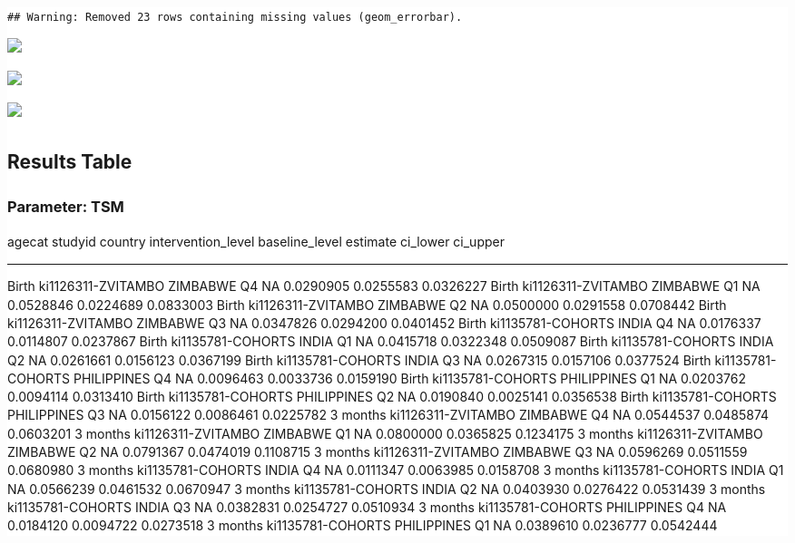 ```
## Warning: Removed 23 rows containing missing values (geom_errorbar).
```

![](/tmp/1f530814-e6a4-40a9-84dd-f7c60e896fc2/REPORT_files/figure-html/plot_rr-1.png)

![](/tmp/1f530814-e6a4-40a9-84dd-f7c60e896fc2/REPORT_files/figure-html/plot_paf-1.png)

![](/tmp/1f530814-e6a4-40a9-84dd-f7c60e896fc2/REPORT_files/figure-html/plot_par-1.png)

## Results Table

### Parameter: TSM


agecat      studyid                    country       intervention_level   baseline_level     estimate    ci_lower    ci_upper
----------  -------------------------  ------------  -------------------  ---------------  ----------  ----------  ----------
Birth       ki1126311-ZVITAMBO         ZIMBABWE      Q4                   NA                0.0290905   0.0255583   0.0326227
Birth       ki1126311-ZVITAMBO         ZIMBABWE      Q1                   NA                0.0528846   0.0224689   0.0833003
Birth       ki1126311-ZVITAMBO         ZIMBABWE      Q2                   NA                0.0500000   0.0291558   0.0708442
Birth       ki1126311-ZVITAMBO         ZIMBABWE      Q3                   NA                0.0347826   0.0294200   0.0401452
Birth       ki1135781-COHORTS          INDIA         Q4                   NA                0.0176337   0.0114807   0.0237867
Birth       ki1135781-COHORTS          INDIA         Q1                   NA                0.0415718   0.0322348   0.0509087
Birth       ki1135781-COHORTS          INDIA         Q2                   NA                0.0261661   0.0156123   0.0367199
Birth       ki1135781-COHORTS          INDIA         Q3                   NA                0.0267315   0.0157106   0.0377524
Birth       ki1135781-COHORTS          PHILIPPINES   Q4                   NA                0.0096463   0.0033736   0.0159190
Birth       ki1135781-COHORTS          PHILIPPINES   Q1                   NA                0.0203762   0.0094114   0.0313410
Birth       ki1135781-COHORTS          PHILIPPINES   Q2                   NA                0.0190840   0.0025141   0.0356538
Birth       ki1135781-COHORTS          PHILIPPINES   Q3                   NA                0.0156122   0.0086461   0.0225782
3 months    ki1126311-ZVITAMBO         ZIMBABWE      Q4                   NA                0.0544537   0.0485874   0.0603201
3 months    ki1126311-ZVITAMBO         ZIMBABWE      Q1                   NA                0.0800000   0.0365825   0.1234175
3 months    ki1126311-ZVITAMBO         ZIMBABWE      Q2                   NA                0.0791367   0.0474019   0.1108715
3 months    ki1126311-ZVITAMBO         ZIMBABWE      Q3                   NA                0.0596269   0.0511559   0.0680980
3 months    ki1135781-COHORTS          INDIA         Q4                   NA                0.0111347   0.0063985   0.0158708
3 months    ki1135781-COHORTS          INDIA         Q1                   NA                0.0566239   0.0461532   0.0670947
3 months    ki1135781-COHORTS          INDIA         Q2                   NA                0.0403930   0.0276422   0.0531439
3 months    ki1135781-COHORTS          INDIA         Q3                   NA                0.0382831   0.0254727   0.0510934
3 months    ki1135781-COHORTS          PHILIPPINES   Q4                   NA                0.0184120   0.0094722   0.0273518
3 months    ki1135781-COHORTS          PHILIPPINES   Q1                   NA                0.0389610   0.0236777   0.0542444